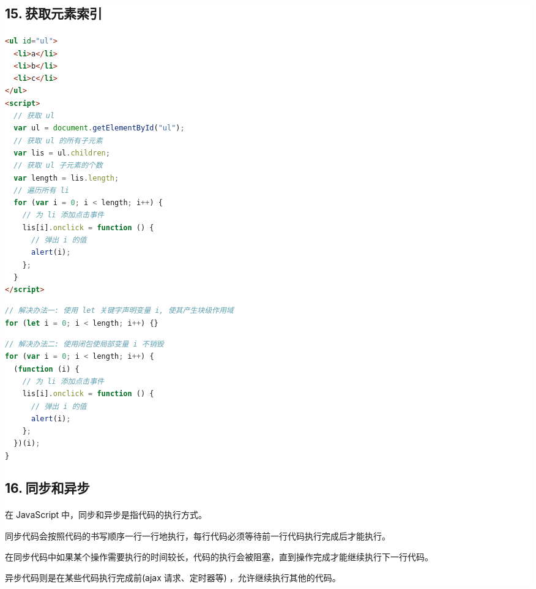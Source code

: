 ## 15. 获取元素索引

```html
<ul id="ul">
  <li>a</li>
  <li>b</li>
  <li>c</li>
</ul>
<script>
  // 获取 ul
  var ul = document.getElementById("ul");
  // 获取 ul 的所有子元素
  var lis = ul.children;
  // 获取 ul 子元素的个数
  var length = lis.length;
  // 遍历所有 li
  for (var i = 0; i < length; i++) {
    // 为 li 添加点击事件
    lis[i].onclick = function () {
      // 弹出 i 的值
      alert(i);
    };
  }
</script>
```

```javascript
// 解决办法一: 使用 let 关键字声明变量 i, 使其产生块级作用域
for (let i = 0; i < length; i++) {}
```

```javascript
// 解决办法二: 使用闭包使局部变量 i 不销毁
for (var i = 0; i < length; i++) {
  (function (i) {
    // 为 li 添加点击事件
    lis[i].onclick = function () {
      // 弹出 i 的值
      alert(i);
    };
  })(i);
}
```

## 16. 同步和异步

在 JavaScript 中，同步和异步是指代码的执行方式。

同步代码会按照代码的书写顺序一行一行地执行，每行代码必须等待前一行代码执行完成后才能执行。

在同步代码中如果某个操作需要执行的时间较长，代码的执行会被阻塞，直到操作完成才能继续执行下一行代码。

异步代码则是在某些代码执行完成前(ajax 请求、定时器等) ，允许继续执行其他的代码。
